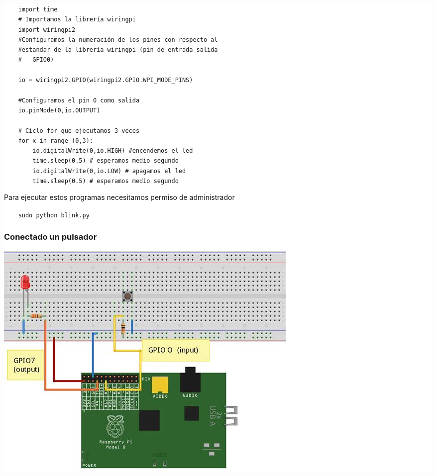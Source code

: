		import time
		# Importamos la librería wiringpi
		import wiringpi2
		#Configuramos la numeración de los pines con respecto al
		#estandar de la librería wiringpi (pin de entrada salida
		#	GPIO0)

		io = wiringpi2.GPIO(wiringpi2.GPIO.WPI_MODE_PINS)

		#Configuramos el pin 0 como salida
		io.pinMode(0,io.OUTPUT)

		# Ciclo for que ejecutamos 3 veces
		for x in range (0,3):
			io.digitalWrite(0,io.HIGH) #encendemos el led
			time.sleep(0.5) # esperamos medio segundo
			io.digitalWrite(0,io.LOW) # apagamos el led
			time.sleep(0.5) # esperamos medio segundo

Para ejecutar estos programas necesitamos permiso de administrador

		sudo python blink.py

### Conectado un pulsador

![Conectando un pulsador](./images/pulsador.png)
